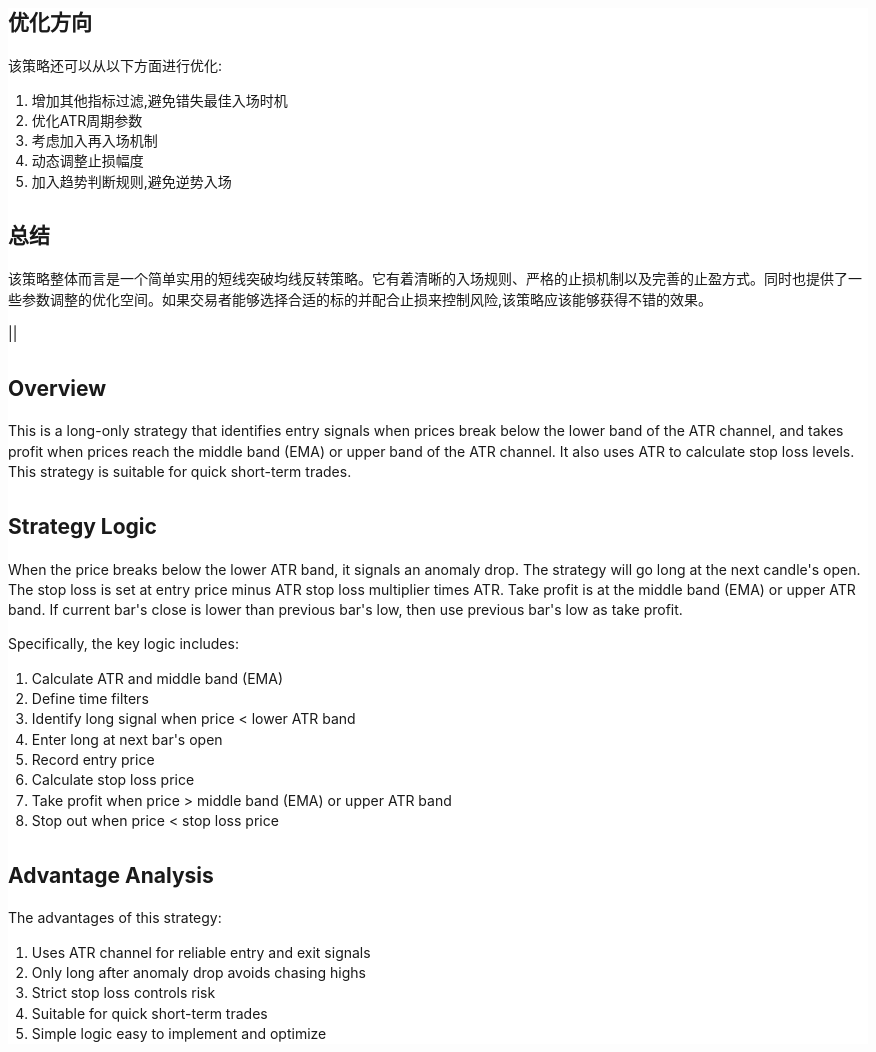 ## 优化方向

该策略还可以从以下方面进行优化:

1. 增加其他指标过滤,避免错失最佳入场时机
2. 优化ATR周期参数
3. 考虑加入再入场机制
4. 动态调整止损幅度
5. 加入趋势判断规则,避免逆势入场

## 总结

该策略整体而言是一个简单实用的短线突破均线反转策略。它有着清晰的入场规则、严格的止损机制以及完善的止盈方式。同时也提供了一些参数调整的优化空间。如果交易者能够选择合适的标的并配合止损来控制风险,该策略应该能够获得不错的效果。

|| 

## Overview

This is a long-only strategy that identifies entry signals when prices break below the lower band of the ATR channel, and takes profit when prices reach the middle band (EMA) or upper band of the ATR channel. It also uses ATR to calculate stop loss levels. This strategy is suitable for quick short-term trades.  

## Strategy Logic

When the price breaks below the lower ATR band, it signals an anomaly drop. The strategy will go long at the next candle's open. The stop loss is set at entry price minus ATR stop loss multiplier times ATR. Take profit is at the middle band (EMA) or upper ATR band. If current bar's close is lower than previous bar's low, then use previous bar's low as take profit.

Specifically, the key logic includes:

1. Calculate ATR and middle band (EMA)
2. Define time filters 
3. Identify long signal when price < lower ATR band  
4. Enter long at next bar's open
5. Record entry price
6. Calculate stop loss price
7. Take profit when price > middle band (EMA) or upper ATR band
8. Stop out when price < stop loss price

## Advantage Analysis 

The advantages of this strategy:

1. Uses ATR channel for reliable entry and exit signals
2. Only long after anomaly drop avoids chasing highs 
3. Strict stop loss controls risk
4. Suitable for quick short-term trades
5. Simple logic easy to implement and optimize
